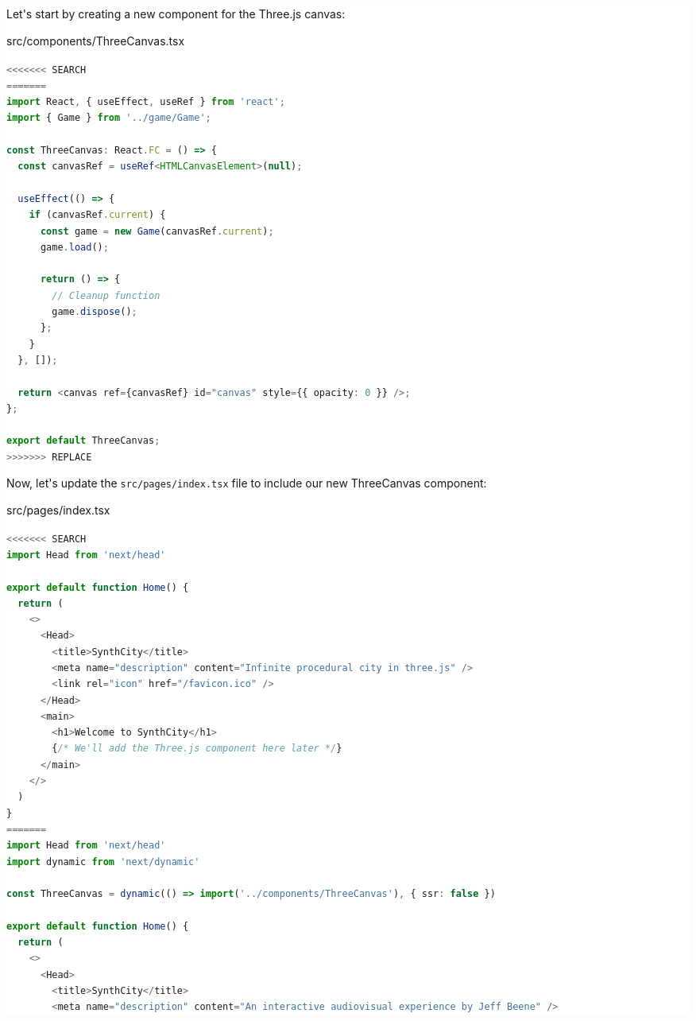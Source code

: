 Let's start by creating a new component for the Three.js canvas:

src/components/ThreeCanvas.tsx
```typescript
<<<<<<< SEARCH
=======
import React, { useEffect, useRef } from 'react';
import { Game } from '../game/Game';

const ThreeCanvas: React.FC = () => {
  const canvasRef = useRef<HTMLCanvasElement>(null);

  useEffect(() => {
    if (canvasRef.current) {
      const game = new Game(canvasRef.current);
      game.load();
      
      return () => {
        // Cleanup function
        game.dispose();
      };
    }
  }, []);

  return <canvas ref={canvasRef} id="canvas" style={{ opacity: 0 }} />;
};

export default ThreeCanvas;
>>>>>>> REPLACE
```

Now, let's update the `src/pages/index.tsx` file to include our new ThreeCanvas component:

src/pages/index.tsx
```typescript
<<<<<<< SEARCH
import Head from 'next/head'

export default function Home() {
  return (
    <>
      <Head>
        <title>SynthCity</title>
        <meta name="description" content="Infinite procedural city in three.js" />
        <link rel="icon" href="/favicon.ico" />
      </Head>
      <main>
        <h1>Welcome to SynthCity</h1>
        {/* We'll add the Three.js component here later */}
      </main>
    </>
  )
}
=======
import Head from 'next/head'
import dynamic from 'next/dynamic'

const ThreeCanvas = dynamic(() => import('../components/ThreeCanvas'), { ssr: false })

export default function Home() {
  return (
    <>
      <Head>
        <title>SynthCity</title>
        <meta name="description" content="An interactive audiovisual experience by Jeff Beene" />
```